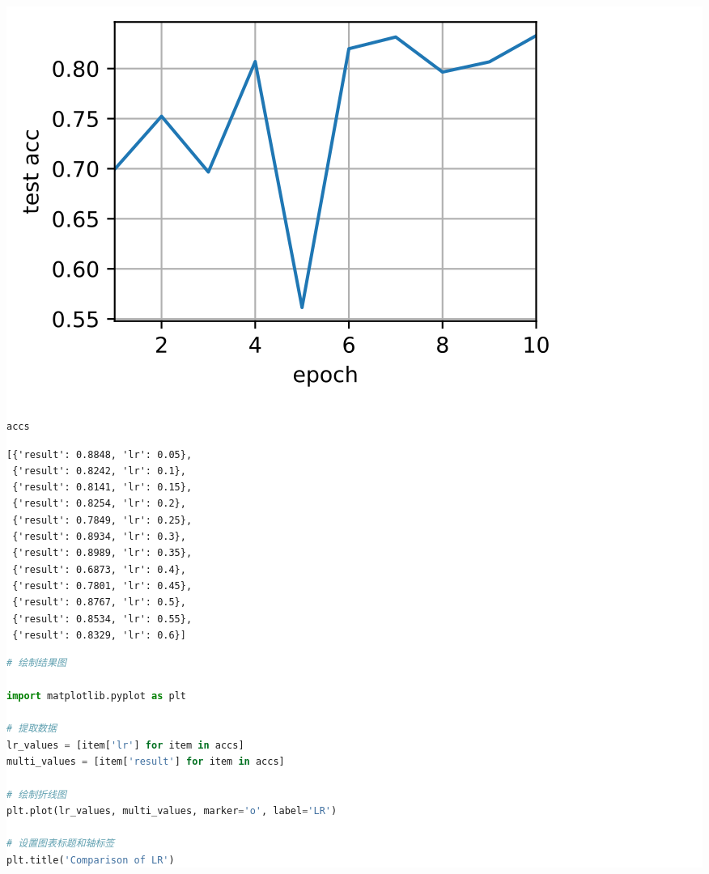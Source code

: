 



![svg](output_150_12.svg)
    



```python
accs
```




    [{'result': 0.8848, 'lr': 0.05},
     {'result': 0.8242, 'lr': 0.1},
     {'result': 0.8141, 'lr': 0.15},
     {'result': 0.8254, 'lr': 0.2},
     {'result': 0.7849, 'lr': 0.25},
     {'result': 0.8934, 'lr': 0.3},
     {'result': 0.8989, 'lr': 0.35},
     {'result': 0.6873, 'lr': 0.4},
     {'result': 0.7801, 'lr': 0.45},
     {'result': 0.8767, 'lr': 0.5},
     {'result': 0.8534, 'lr': 0.55},
     {'result': 0.8329, 'lr': 0.6}]




```python
# 绘制结果图

import matplotlib.pyplot as plt

# 提取数据
lr_values = [item['lr'] for item in accs]
multi_values = [item['result'] for item in accs]

# 绘制折线图
plt.plot(lr_values, multi_values, marker='o', label='LR')

# 设置图表标题和轴标签
plt.title('Comparison of LR')
```